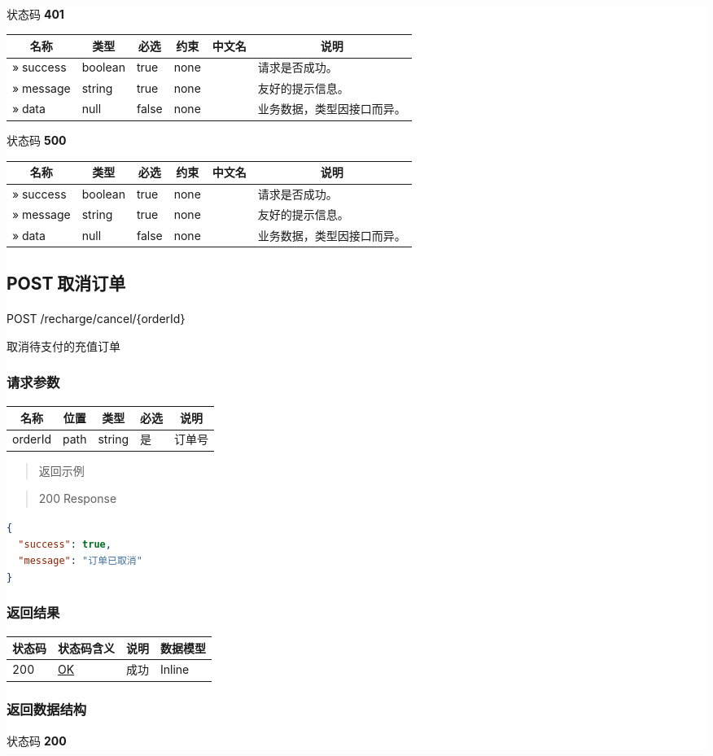 状态码 **401**

|名称|类型|必选|约束|中文名|说明|
|---|---|---|---|---|---|
|» success|boolean|true|none||请求是否成功。|
|» message|string|true|none||友好的提示信息。|
|» data|null|false|none||业务数据，类型因接口而异。|

状态码 **500**

|名称|类型|必选|约束|中文名|说明|
|---|---|---|---|---|---|
|» success|boolean|true|none||请求是否成功。|
|» message|string|true|none||友好的提示信息。|
|» data|null|false|none||业务数据，类型因接口而异。|

<a id="opIdcancelRechargeOrder"></a>

## POST 取消订单

POST /recharge/cancel/{orderId}

取消待支付的充值订单

### 请求参数

|名称|位置|类型|必选|说明|
|---|---|---|---|---|
|orderId|path|string| 是 |订单号|

> 返回示例

> 200 Response

```json
{
  "success": true,
  "message": "订单已取消"
}
```

### 返回结果

|状态码|状态码含义|说明|数据模型|
|---|---|---|---|
|200|[OK](https://tools.ietf.org/html/rfc7231#section-6.3.1)|成功|Inline|

### 返回数据结构

状态码 **200**
